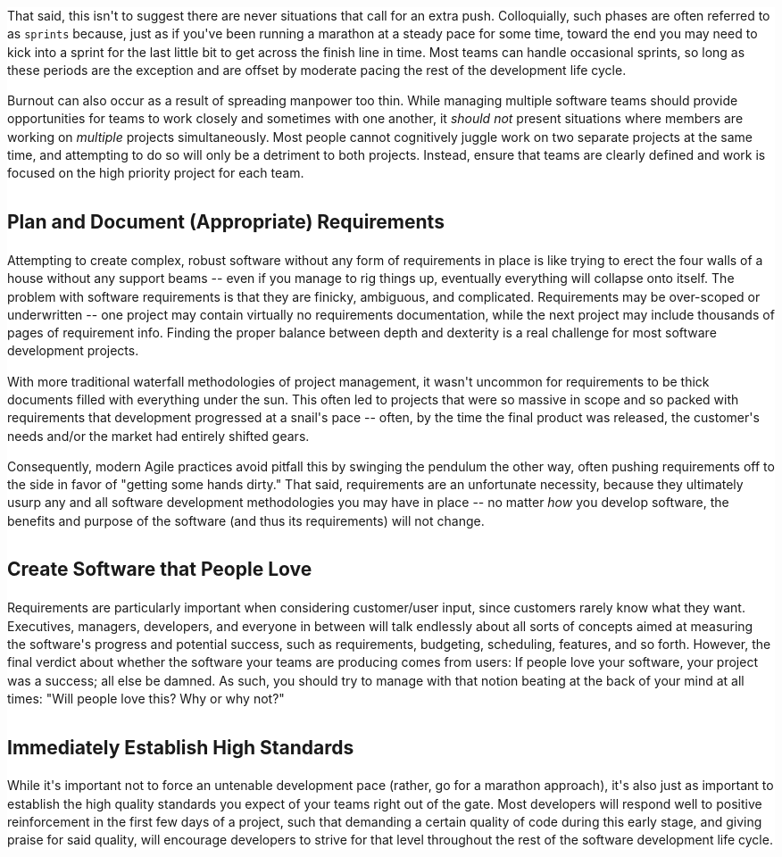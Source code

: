 That said, this isn't to suggest there are never situations that call for an extra push.  Colloquially, such phases are often referred to as `sprints` because, just as if you've been running a marathon at a steady pace for some time, toward the end you may need to kick into a sprint for the last little bit to get across the finish line in time.  Most teams can handle occasional sprints, so long as these periods are the exception and are offset by moderate pacing the rest of the development life cycle.

Burnout can also occur as a result of spreading manpower too thin.  While managing multiple software teams should provide opportunities for teams to work closely and sometimes with one another, it _should not_ present situations where members are working on _multiple_ projects simultaneously.  Most people cannot cognitively juggle work on two separate projects at the same time, and attempting to do so will only be a detriment to both projects.  Instead, ensure that teams are clearly defined and work is focused on the high priority project for each team.

## Plan and Document (Appropriate) Requirements

Attempting to create complex, robust software without any form of requirements in place is like trying to erect the four walls of a house without any support beams -- even if you manage to rig things up, eventually everything will collapse onto itself.  The problem with software requirements is that they are finicky, ambiguous, and complicated.  Requirements may be over-scoped or underwritten -- one project may contain virtually no requirements documentation, while the next project may include thousands of pages of requirement info.  Finding the proper balance between depth and dexterity is a real challenge for most software development projects.

With more traditional waterfall methodologies of project management, it wasn't uncommon for requirements to be thick documents filled with everything under the sun.  This often led to projects that were so massive in scope and so packed with requirements that development progressed at a snail's pace -- often, by the time the final product was released, the customer's needs and/or the market had entirely shifted gears.

Consequently, modern Agile practices avoid pitfall this by swinging the pendulum the other way, often pushing requirements off to the side in favor of "getting some hands dirty."  That said, requirements are an unfortunate necessity, because they ultimately usurp any and all software development methodologies you may have in place -- no matter _how_ you develop software, the benefits and purpose of the software (and thus its requirements) will not change.

## Create Software that People Love

Requirements are particularly important when considering customer/user input, since customers rarely know what they want.  Executives, managers, developers, and everyone in between will talk endlessly about all sorts of concepts aimed at measuring the software's progress and potential success, such as requirements, budgeting, scheduling, features, and so forth.  However, the final verdict about whether the software your teams are producing comes from users: If people love your software, your project was a success; all else be damned.  As such, you should try to manage with that notion beating at the back of your mind at all times: "Will people love this?  Why or why not?"

## Immediately Establish High Standards

While it's important not to force an untenable development pace (rather, go for a marathon approach), it's also just as important to establish the high quality standards you expect of your teams right out of the gate.  Most developers will respond well to positive reinforcement in the first few days of a project, such that demanding a certain quality of code during this early stage, and giving praise for said quality, will encourage developers to strive for that level throughout the rest of the software development life cycle.
